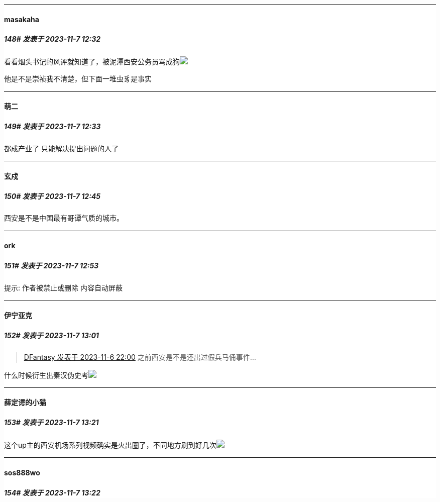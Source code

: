*****

####  masakaha  
##### 148#       发表于 2023-11-7 12:32

看看烟头书记的风评就知道了，被泥潭西安公务员骂成狗<img src="https://static.saraba1st.com/image/smiley/face2017/067.png" referrerpolicy="no-referrer">

他是不是崇祯我不清楚，但下面一堆虫豸是事实

*****

####  萌二  
##### 149#       发表于 2023-11-7 12:33

都成产业了 只能解决提出问题的人了

*****

####  玄戍  
##### 150#       发表于 2023-11-7 12:45

西安是不是中国最有哥谭气质的城市。


*****

####  ork  
##### 151#       发表于 2023-11-7 12:53

提示: 作者被禁止或删除 内容自动屏蔽

*****

####  伊宁亚克  
##### 152#       发表于 2023-11-7 13:01

<blockquote><a href="httphttps://bbs.saraba1st.com/2b/forum.php?mod=redirect&amp;goto=findpost&amp;pid=62961230&amp;ptid=2159722" target="_blank">DFantasy 发表于 2023-11-6 22:00</a>
之前西安是不是还出过假兵马俑事件…</blockquote>
什么时候衍生出秦汉伪史考<img src="https://static.saraba1st.com/image/smiley/face2017/037.png" referrerpolicy="no-referrer">

*****

####  薛定谔的小猫  
##### 153#       发表于 2023-11-7 13:21

这个up主的西安机场系列视频确实是火出圈了，不同地方刷到好几次<img src="https://static.saraba1st.com/image/smiley/face2017/068.png" referrerpolicy="no-referrer">

*****

####  sos888wo  
##### 154#       发表于 2023-11-7 13:22
